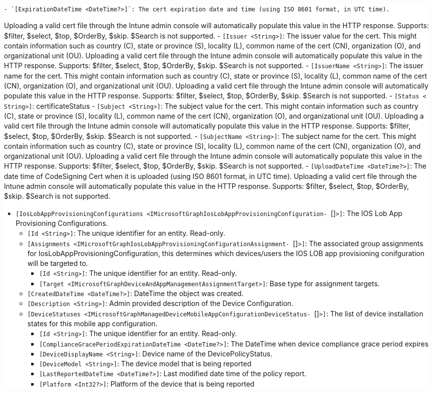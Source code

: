     - `[ExpirationDateTime <DateTime?>]`: The cert expiration date and time (using ISO 8601 format, in UTC time).
Uploading a valid cert file through the Intune admin console will automatically populate this value in the HTTP response.
Supports: $filter, $select, $top, $OrderBy, $skip.
$Search is not supported.
    - `[Issuer <String>]`: The issuer value for the cert.
This might contain information such as country (C), state or province (S), locality (L), common name of the cert (CN), organization (O), and organizational unit (OU).
Uploading a valid cert file through the Intune admin console will automatically populate this value in the HTTP response.
Supports: $filter, $select, $top, $OrderBy, $skip.
$Search is not supported.
    - `[IssuerName <String>]`: The issuer name for the cert.
This might contain information such as country (C), state or province (S), locality (L), common name of the cert (CN), organization (O), and organizational unit (OU).
Uploading a valid cert file through the Intune admin console will automatically populate this value in the HTTP response.
Supports: $filter, $select, $top, $OrderBy, $skip.
$Search is not supported.
    - `[Status <String>]`: certificateStatus
    - `[Subject <String>]`: The subject value for the cert.
This might contain information such as country (C), state or province (S), locality (L), common name of the cert (CN), organization (O), and organizational unit (OU).
Uploading a valid cert file through the Intune admin console will automatically populate this value in the HTTP response.
Supports: $filter, $select, $top, $OrderBy, $skip.
$Search is not supported.
    - `[SubjectName <String>]`: The subject name for the cert.
This might contain information such as country (C), state or province (S), locality (L), common name of the cert (CN), organization (O), and organizational unit (OU).
Uploading a valid cert file through the Intune admin console will automatically populate this value in the HTTP response.
Supports: $filter, $select, $top, $OrderBy, $skip.
$Search is not supported.
    - `[UploadDateTime <DateTime?>]`: The date time of CodeSigning Cert when it is uploaded (using ISO 8601 format, in UTC time).
Uploading a valid cert file through the Intune admin console will automatically populate this value in the HTTP response.
Supports: $filter, $select, $top, $OrderBy, $skip.
$Search is not supported.
  - `[IosLobAppProvisioningConfigurations <IMicrosoftGraphIosLobAppProvisioningConfiguration- `[]`>]`: The IOS Lob App Provisioning Configurations.
    - `[Id <String>]`: The unique identifier for an entity.
Read-only.
    - `[Assignments <IMicrosoftGraphIosLobAppProvisioningConfigurationAssignment- `[]`>]`: The associated group assignments for IosLobAppProvisioningConfiguration, this determines which devices/users the IOS LOB app provisioning conifguration will be targeted to.
      - `[Id <String>]`: The unique identifier for an entity.
Read-only.
      - `[Target <IMicrosoftGraphDeviceAndAppManagementAssignmentTarget>]`: Base type for assignment targets.
    - `[CreatedDateTime <DateTime?>]`: DateTime the object was created.
    - `[Description <String>]`: Admin provided description of the Device Configuration.
    - `[DeviceStatuses <IMicrosoftGraphManagedDeviceMobileAppConfigurationDeviceStatus- `[]`>]`: The list of device installation states for this mobile app configuration.
      - `[Id <String>]`: The unique identifier for an entity.
Read-only.
      - `[ComplianceGracePeriodExpirationDateTime <DateTime?>]`: The DateTime when device compliance grace period expires
      - `[DeviceDisplayName <String>]`: Device name of the DevicePolicyStatus.
      - `[DeviceModel <String>]`: The device model that is being reported
      - `[LastReportedDateTime <DateTime?>]`: Last modified date time of the policy report.
      - `[Platform <Int32?>]`: Platform of the device that is being reported